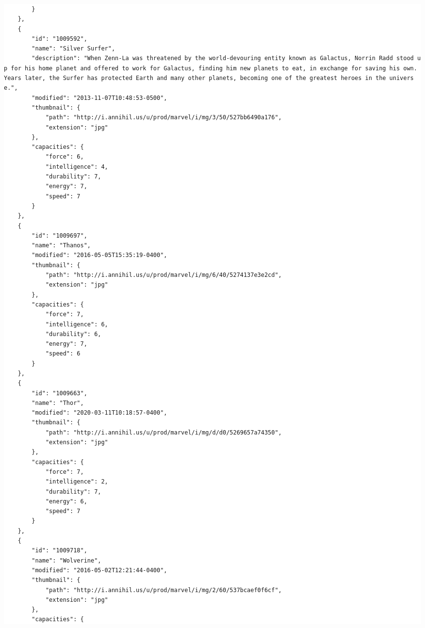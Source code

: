 ```javasript
        }
    },
    {
        "id": "1009592",
        "name": "Silver Surfer",
        "description": "When Zenn-La was threatened by the world-devouring entity known as Galactus, Norrin Radd stood up for his home planet and offered to work for Galactus, finding him new planets to eat, in exchange for saving his own. Years later, the Surfer has protected Earth and many other planets, becoming one of the greatest heroes in the universe.",
        "modified": "2013-11-07T10:48:53-0500",
        "thumbnail": {
            "path": "http://i.annihil.us/u/prod/marvel/i/mg/3/50/527bb6490a176",
            "extension": "jpg"
        },
        "capacities": {
            "force": 6,
            "intelligence": 4,
            "durability": 7,
            "energy": 7,
            "speed": 7
        }
    },
    {
        "id": "1009697",
        "name": "Thanos",
        "modified": "2016-05-05T15:35:19-0400",
        "thumbnail": {
            "path": "http://i.annihil.us/u/prod/marvel/i/mg/6/40/5274137e3e2cd",
            "extension": "jpg"
        },
        "capacities": {
            "force": 7,
            "intelligence": 6,
            "durability": 6,
            "energy": 7,
            "speed": 6
        }
    },
    {
        "id": "1009663",
        "name": "Thor",
        "modified": "2020-03-11T10:18:57-0400",
        "thumbnail": {
            "path": "http://i.annihil.us/u/prod/marvel/i/mg/d/d0/5269657a74350",
            "extension": "jpg"
        },
        "capacities": {
            "force": 7,
            "intelligence": 2,
            "durability": 7,
            "energy": 6,
            "speed": 7
        }
    },
    {
        "id": "1009718",
        "name": "Wolverine",
        "modified": "2016-05-02T12:21:44-0400",
        "thumbnail": {
            "path": "http://i.annihil.us/u/prod/marvel/i/mg/2/60/537bcaef0f6cf",
            "extension": "jpg"
        },
        "capacities": {
```